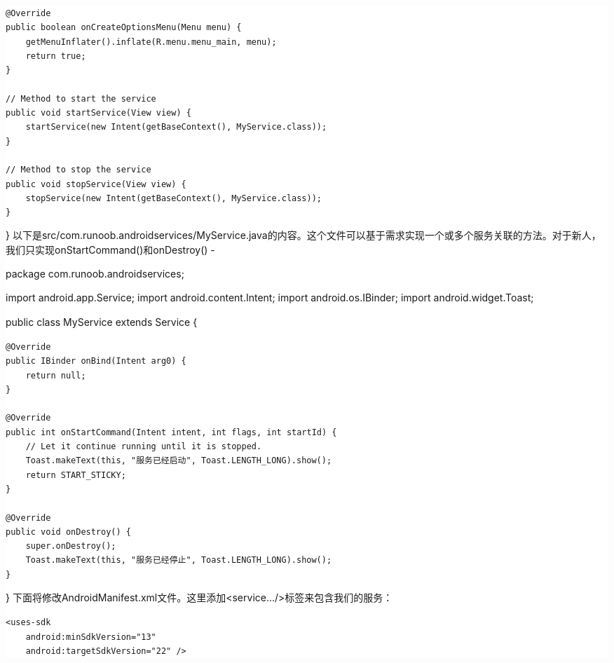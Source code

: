     @Override
    public boolean onCreateOptionsMenu(Menu menu) {
        getMenuInflater().inflate(R.menu.menu_main, menu);
        return true;
    }

    // Method to start the service
    public void startService(View view) {
        startService(new Intent(getBaseContext(), MyService.class));
    }

    // Method to stop the service
    public void stopService(View view) {
        stopService(new Intent(getBaseContext(), MyService.class));
    }
}
以下是src/com.runoob.androidservices/MyService.java的内容。这个文件可以基于需求实现一个或多个服务关联的方法。对于新人，我们只实现onStartCommand()和onDestroy() -

package com.runoob.androidservices;

import android.app.Service;
import android.content.Intent;
import android.os.IBinder;
import android.widget.Toast;

public class MyService extends Service {

    @Override
    public IBinder onBind(Intent arg0) {
        return null;
    }

    @Override
    public int onStartCommand(Intent intent, int flags, int startId) {
        // Let it continue running until it is stopped.
        Toast.makeText(this, "服务已经启动", Toast.LENGTH_LONG).show();
        return START_STICKY;
    }

    @Override
    public void onDestroy() {
        super.onDestroy();
        Toast.makeText(this, "服务已经停止", Toast.LENGTH_LONG).show();
    }
}
下面将修改AndroidManifest.xml文件。这里添加<service.../>标签来包含我们的服务：

<?xml version="1.0" encoding="utf-8"?>
<manifest xmlns:android="http://schemas.android.com/apk/res/android"
    package="com.runoob.androidservices"
    android:versionCode="1"
    android:versionName="1.0">

    <uses-sdk
        android:minSdkVersion="13"
        android:targetSdkVersion="22" />
